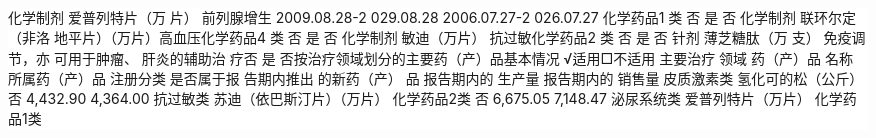化学制剂
爱普列特片（万
片）
前列腺增生
2009.08.28-2
029.08.28
2006.07.27-2
026.07.27
化学药品1
类
否
是
否
化学制剂
联环尔定（非洛
地平片）（万片）高血压化学药品4
类
否
是
否
化学制剂
敏迪（万片）
抗过敏化学药品2
类
否
是
否
针剂
薄芝糖肽（万
支）
免疫调节，亦
可用于肿瘤、
肝炎的辅助治
疗否
是
否按治疗领域划分的主要药（产）品基本情况
√适用□不适用
主要治疗
领域
药（产）品
名称
所属药（产）品
注册分类
是否属于报
告期内推出
的新药（产）
品
报告期内的
生产量
报告期内的
销售量
皮质激素类
氢化可的松（公斤）否
4,432.90
4,364.00
抗过敏类
苏迪（依巴斯汀片）（万片）
化学药品2类
否
6,675.05
7,148.47
泌尿系统类
爱普列特片（万片）
化学药品1类